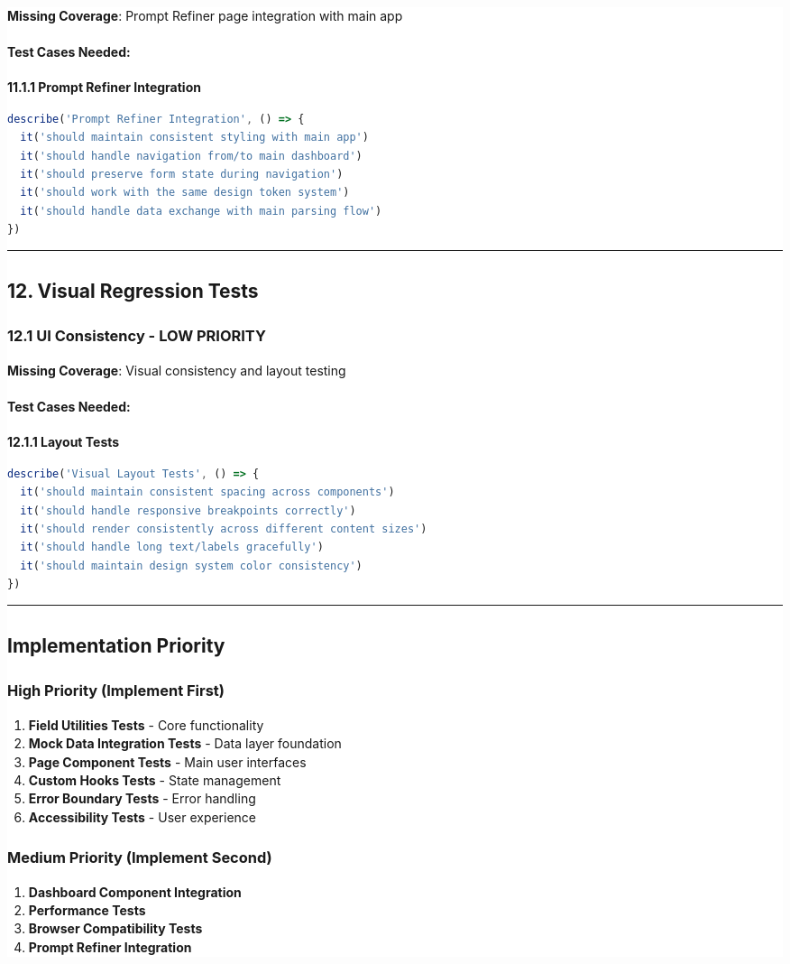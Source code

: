 **Missing Coverage**: Prompt Refiner page integration with main app

#### Test Cases Needed:

**11.1.1 Prompt Refiner Integration**
```typescript
describe('Prompt Refiner Integration', () => {
  it('should maintain consistent styling with main app')
  it('should handle navigation from/to main dashboard')
  it('should preserve form state during navigation')
  it('should work with the same design token system')
  it('should handle data exchange with main parsing flow')
})
```

---

## 12. Visual Regression Tests

### 12.1 UI Consistency - **LOW PRIORITY**

**Missing Coverage**: Visual consistency and layout testing

#### Test Cases Needed:

**12.1.1 Layout Tests**
```typescript
describe('Visual Layout Tests', () => {
  it('should maintain consistent spacing across components')
  it('should handle responsive breakpoints correctly')
  it('should render consistently across different content sizes')
  it('should handle long text/labels gracefully')
  it('should maintain design system color consistency')
})
```

---

## Implementation Priority

### High Priority (Implement First)
1. **Field Utilities Tests** - Core functionality
2. **Mock Data Integration Tests** - Data layer foundation
3. **Page Component Tests** - Main user interfaces
4. **Custom Hooks Tests** - State management
5. **Error Boundary Tests** - Error handling
6. **Accessibility Tests** - User experience

### Medium Priority (Implement Second)
1. **Dashboard Component Integration**
2. **Performance Tests**
3. **Browser Compatibility Tests**
4. **Prompt Refiner Integration**

